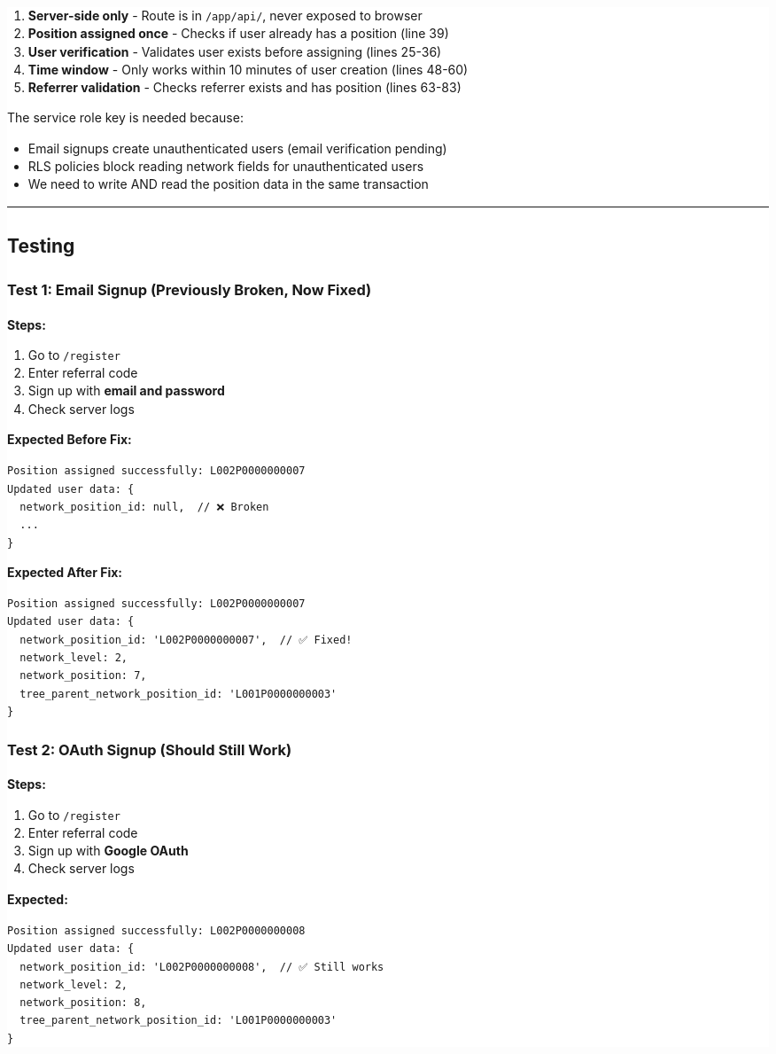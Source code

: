 1. **Server-side only** - Route is in `/app/api/`, never exposed to browser
2. **Position assigned once** - Checks if user already has a position (line 39)
3. **User verification** - Validates user exists before assigning (lines 25-36)
4. **Time window** - Only works within 10 minutes of user creation (lines 48-60)
5. **Referrer validation** - Checks referrer exists and has position (lines 63-83)

The service role key is needed because:
- Email signups create unauthenticated users (email verification pending)
- RLS policies block reading network fields for unauthenticated users
- We need to write AND read the position data in the same transaction

---

## Testing

### Test 1: Email Signup (Previously Broken, Now Fixed)

**Steps:**
1. Go to `/register`
2. Enter referral code
3. Sign up with **email and password**
4. Check server logs

**Expected Before Fix:**
```
Position assigned successfully: L002P0000000007
Updated user data: {
  network_position_id: null,  // ❌ Broken
  ...
}
```

**Expected After Fix:**
```
Position assigned successfully: L002P0000000007
Updated user data: {
  network_position_id: 'L002P0000000007',  // ✅ Fixed!
  network_level: 2,
  network_position: 7,
  tree_parent_network_position_id: 'L001P0000000003'
}
```

### Test 2: OAuth Signup (Should Still Work)

**Steps:**
1. Go to `/register`
2. Enter referral code
3. Sign up with **Google OAuth**
4. Check server logs

**Expected:**
```
Position assigned successfully: L002P0000000008
Updated user data: {
  network_position_id: 'L002P0000000008',  // ✅ Still works
  network_level: 2,
  network_position: 8,
  tree_parent_network_position_id: 'L001P0000000003'
}
```
